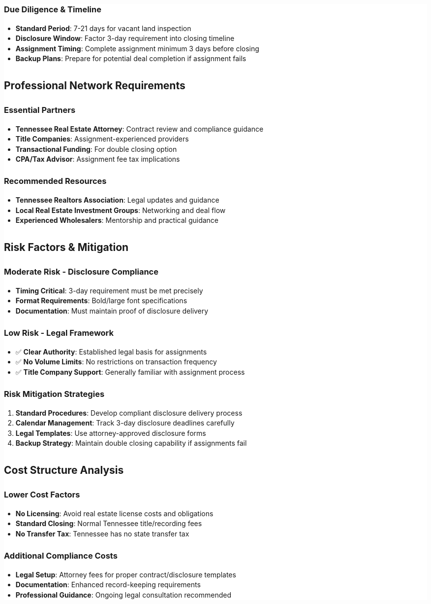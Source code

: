 ### Due Diligence & Timeline
- **Standard Period**: 7-21 days for vacant land inspection
- **Disclosure Window**: Factor 3-day requirement into closing timeline
- **Assignment Timing**: Complete assignment minimum 3 days before closing
- **Backup Plans**: Prepare for potential deal completion if assignment fails

## Professional Network Requirements

### Essential Partners
- **Tennessee Real Estate Attorney**: Contract review and compliance guidance
- **Title Companies**: Assignment-experienced providers
- **Transactional Funding**: For double closing option
- **CPA/Tax Advisor**: Assignment fee tax implications

### Recommended Resources
- **Tennessee Realtors Association**: Legal updates and guidance
- **Local Real Estate Investment Groups**: Networking and deal flow
- **Experienced Wholesalers**: Mentorship and practical guidance

## Risk Factors & Mitigation

### Moderate Risk - Disclosure Compliance
- **Timing Critical**: 3-day requirement must be met precisely
- **Format Requirements**: Bold/large font specifications
- **Documentation**: Must maintain proof of disclosure delivery

### Low Risk - Legal Framework
- ✅ **Clear Authority**: Established legal basis for assignments
- ✅ **No Volume Limits**: No restrictions on transaction frequency  
- ✅ **Title Company Support**: Generally familiar with assignment process

### Risk Mitigation Strategies
1. **Standard Procedures**: Develop compliant disclosure delivery process
2. **Calendar Management**: Track 3-day disclosure deadlines carefully
3. **Legal Templates**: Use attorney-approved disclosure forms
4. **Backup Strategy**: Maintain double closing capability if assignments fail

## Cost Structure Analysis

### Lower Cost Factors
- **No Licensing**: Avoid real estate license costs and obligations
- **Standard Closing**: Normal Tennessee title/recording fees
- **No Transfer Tax**: Tennessee has no state transfer tax

### Additional Compliance Costs
- **Legal Setup**: Attorney fees for proper contract/disclosure templates
- **Documentation**: Enhanced record-keeping requirements
- **Professional Guidance**: Ongoing legal consultation recommended
